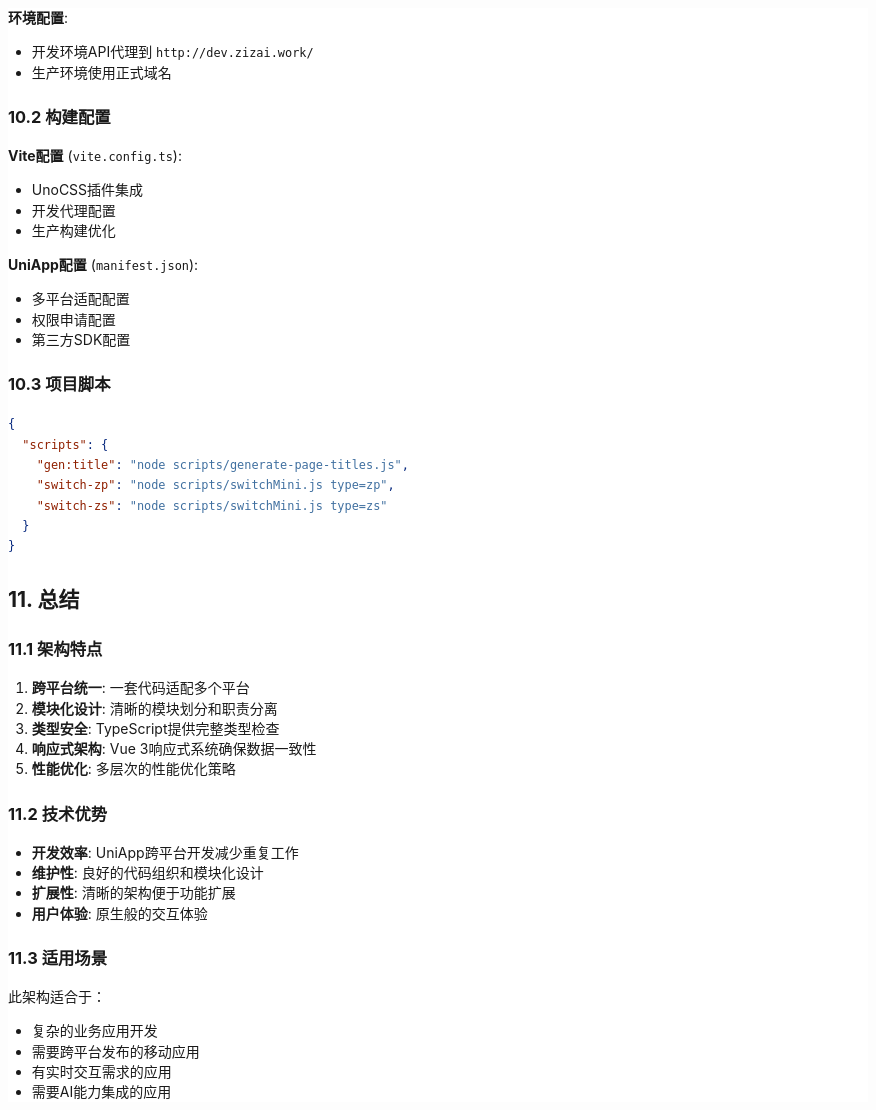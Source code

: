 **环境配置**:
- 开发环境API代理到 `http://dev.zizai.work/`
- 生产环境使用正式域名

### 10.2 构建配置

**Vite配置** (`vite.config.ts`):
- UnoCSS插件集成
- 开发代理配置
- 生产构建优化

**UniApp配置** (`manifest.json`):
- 多平台适配配置
- 权限申请配置
- 第三方SDK配置

### 10.3 项目脚本

```json
{
  "scripts": {
    "gen:title": "node scripts/generate-page-titles.js",  
    "switch-zp": "node scripts/switchMini.js type=zp",
    "switch-zs": "node scripts/switchMini.js type=zs"
  }
}
```

## 11. 总结

### 11.1 架构特点

1. **跨平台统一**: 一套代码适配多个平台
2. **模块化设计**: 清晰的模块划分和职责分离
3. **类型安全**: TypeScript提供完整类型检查
4. **响应式架构**: Vue 3响应式系统确保数据一致性
5. **性能优化**: 多层次的性能优化策略

### 11.2 技术优势

- **开发效率**: UniApp跨平台开发减少重复工作
- **维护性**: 良好的代码组织和模块化设计
- **扩展性**: 清晰的架构便于功能扩展
- **用户体验**: 原生般的交互体验

### 11.3 适用场景

此架构适合于：
- 复杂的业务应用开发
- 需要跨平台发布的移动应用
- 有实时交互需求的应用
- 需要AI能力集成的应用

